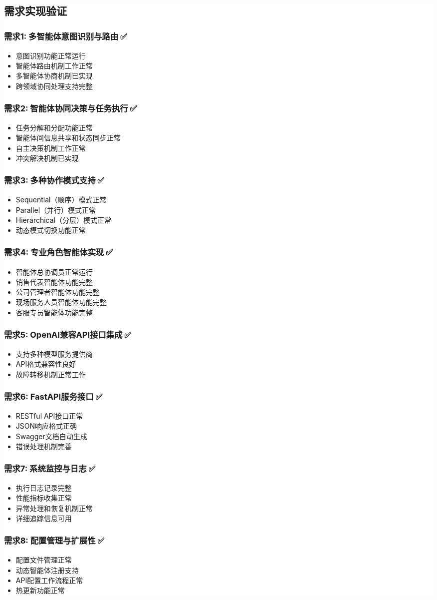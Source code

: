 ## 需求实现验证

### 需求1: 多智能体意图识别与路由 ✅
- 意图识别功能正常运行
- 智能体路由机制工作正常
- 多智能体协商机制已实现
- 跨领域协同处理支持完整

### 需求2: 智能体协同决策与任务执行 ✅
- 任务分解和分配功能正常
- 智能体间信息共享和状态同步正常
- 自主决策机制工作正常
- 冲突解决机制已实现

### 需求3: 多种协作模式支持 ✅
- Sequential（顺序）模式正常
- Parallel（并行）模式正常
- Hierarchical（分层）模式正常
- 动态模式切换功能正常

### 需求4: 专业角色智能体实现 ✅
- 智能体总协调员正常运行
- 销售代表智能体功能完整
- 公司管理者智能体功能完整
- 现场服务人员智能体功能完整
- 客服专员智能体功能完整

### 需求5: OpenAI兼容API接口集成 ✅
- 支持多种模型服务提供商
- API格式兼容性良好
- 故障转移机制正常工作

### 需求6: FastAPI服务接口 ✅
- RESTful API接口正常
- JSON响应格式正确
- Swagger文档自动生成
- 错误处理机制完善

### 需求7: 系统监控与日志 ✅
- 执行日志记录完整
- 性能指标收集正常
- 异常处理和恢复机制正常
- 详细追踪信息可用

### 需求8: 配置管理与扩展性 ✅
- 配置文件管理正常
- 动态智能体注册支持
- API配置工作流程正常
- 热更新功能正常
